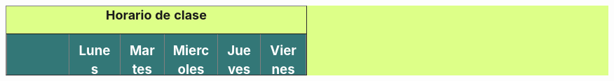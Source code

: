 
<!DOCTYPE html>
<html lang="es">
	<head>
		<meta charset="utf-8">
		<meta name=aplication-name content="Ejercicio HTML 1 boletin 7">
		<meta name=author content="Israel Lorente">
		<meta name=description content="Ejercicio uso de listas">
		<meta name=keywords content="HTML5, ejercicio, prácticas">
		<meta charset="utf-8">
	<title>B7E3_israel lorente</title>
	<style type="text/css">
	body {
	background-color:#DDFF88;
	font-size:14pt;
	font-style:arial;
		}
	h1,hr {
	font-style:arial;
	color:#990000;
		}
	h2 {
	color:#336666;
		}
	table {
	width:50%; 
	height:100px;
	}
	th {
	background-color:#337777;
	color:white;
	aling-vertical:top;
	padding:10px;
	vertical-align:top;
	}
	td {
	background-color:#33aaaa;
	color:white;
	padding:10px;
	text-align:center;
	}
	caption {
	font-weight:bold;
	font-size:18px;
	}
	</style>
	</head>
	<body>
	<header>
	</header>
	<article>
	<table border=1>
		<caption>Horario de clase</caption>
		<tr>
		<th></th>
		<th>Lunes</th>
		<th>Martes</th>
		<th>Miercoles</th>
		<th>Jueves</th>
		<th>Viernes</th>
		</tr>
		<tr>
		<td>15:00-16:00</td>
		<td rowspan="2"style=color:red;background-color:#6495ED>seguridad</td>